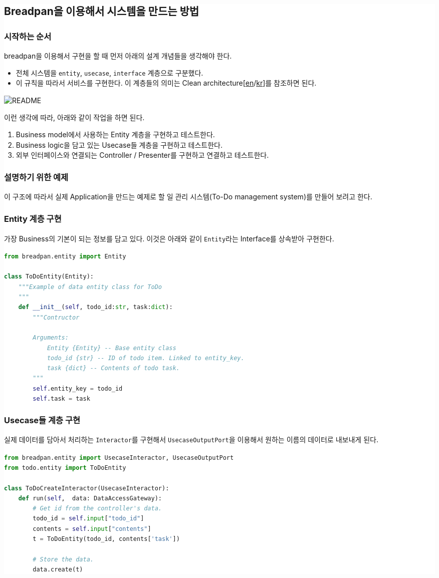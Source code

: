 
Breadpan을 이용해서 시스템을 만드는 방법
-----

### 시작하는 순서 


breadpan을 이용해서 구현을 할 때 먼저 아래의 설계 개념들을 생각해야 한다. 

* 전체 시스템을 ```entity```, ```usecase```, ```interface``` 계층으로 구분했다.
* 이 규칙을 따라서 서비스를 구현한다. 이 계층들의 의미는 Clean architecture[[en](https://blog.cleancoder.com/uncle-bob/2012/08/13/the-clean-architecture.html)/[kr](https://blog.coderifleman.com/2017/12/18/the-clean-architecture/)]를 참조하면 된다.

![README](https://www.plantuml.com/plantuml/svg/0/VP5D3e9038NtSugv09o048r_SIKR5oxhK8qHPqZR2I7gtMK0DGXnbgzlllQrCnOWyRT2ALC0ipuuJxlABa7W28oiL0dc2cVKHqB8Ix0nMhb8hPDaJN33DDLtfPktwkGuJdNuFJS6cJSWM46jdXCSpsYQ5WDGIzftXQqjlMIEf6Ls-EbwyeYYhof8OCJHqFjMMrYlxhpqY3_USPZW7QdT4AFrJGM_X0OdCFYpmuoGCTHq53scXrmuA-IA0WSv1fb_B1ze66M6Dc-E_G80 "README")




이런 생각에 따라, 아래와 같이 작업을 하면 된다.

1. Business model에서 사용하는 Entity 계층을 구현하고 테스트한다.  
2. Business logic을 담고 있는 Usecase들 계층을 구현하고 테스트한다.  
3. 외부 인터페이스와 연결되는 Controller / Presenter를 구현하고 연결하고 테스트한다. 

### 설명하기 위한 예제  

이 구조에 따라서 실제 Application을 만드는 예제로 할 일 관리 시스템(To-Do management system)를 만들어 보려고 한다.

### Entity 계층 구현 

가장 Business의 기본이 되는 정보를 담고 있다. 이것은 아래와 같이 `Entity`라는 Interface를 상속받아 구현한다.  

```python
from breadpan.entity import Entity

class ToDoEntity(Entity):
    """Example of data entity class for ToDo
    """
    def __init__(self, todo_id:str, task:dict):
        """Contructor

        Arguments:
            Entity {Entity} -- Base entity class
            todo_id {str} -- ID of todo item. Linked to entity_key.
            task {dict} -- Contents of todo task.
        """
        self.entity_key = todo_id
        self.task = task
```

### Usecase들 계층 구현 

실제 데이터를 담아서 처리하는 `Interactor`를 구현해서 `UsecaseOutputPort`을 이용해서 원하는 이름의 데이터로 내보내게 된다.  

```python
from breadpan.entity import UsecaseInteractor, UsecaseOutputPort
from todo.entity import ToDoEntity

class ToDoCreateInteractor(UsecaseInteractor):
    def run(self,  data: DataAccessGateway):
        # Get id from the controller's data.
        todo_id = self.input["todo_id"]
        contents = self.input["contents"]
        t = ToDoEntity(todo_id, contents['task'])

        # Store the data.
        data.create(t)

```